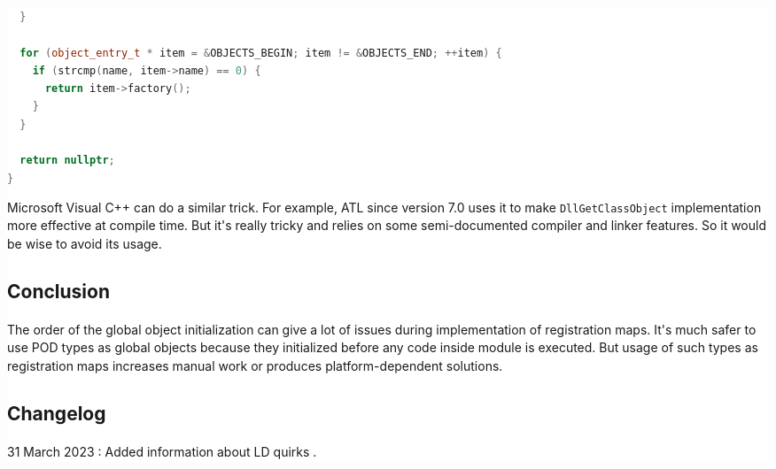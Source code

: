 ```c++
  }

  for (object_entry_t * item = &OBJECTS_BEGIN; item != &OBJECTS_END; ++item) {
    if (strcmp(name, item->name) == 0) {
      return item->factory();
    }
  }

  return nullptr;
}
```

Microsoft Visual C++ can do a similar trick. For example, ATL since
version 7.0 uses it to make `DllGetClassObject` implementation more
effective at compile time. But it's really tricky and relies on some
semi-documented compiler and linker features. So it would be wise to
avoid its usage.


## Conclusion

The order of the global object initialization can give a lot of issues
during implementation of registration maps. It's much safer to use POD
types as global objects because they initialized before any code
inside module is executed. But usage of such types as registration
maps increases manual work or produces platform-dependent solutions.

## Changelog

31 March 2023
: Added information about LD quirks .


